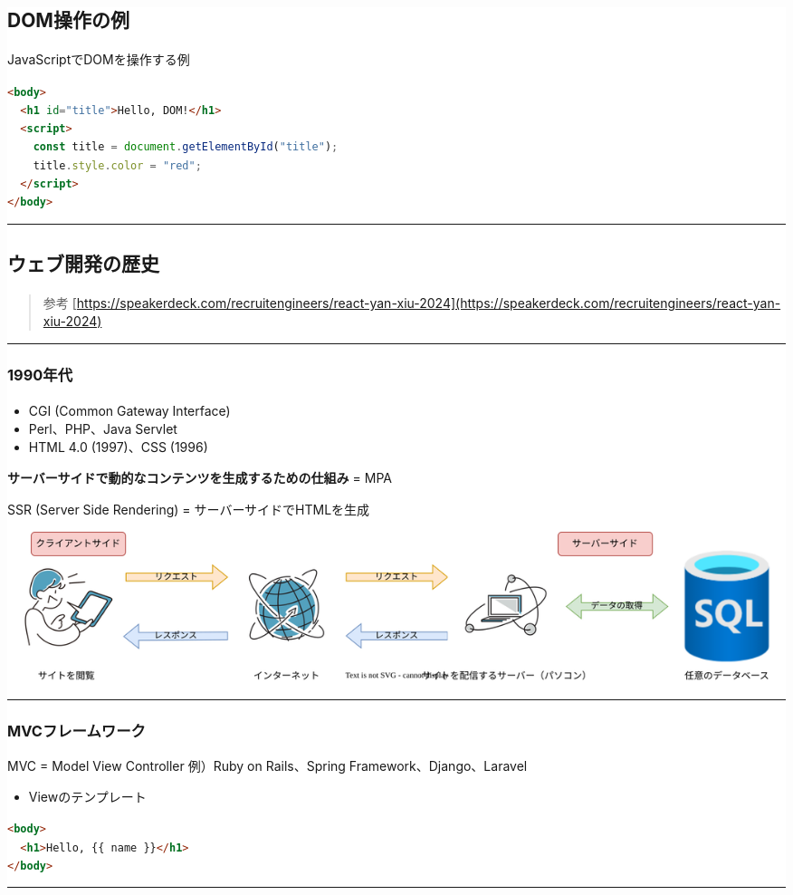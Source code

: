 
## DOM操作の例

JavaScriptでDOMを操作する例

```html
<body>
  <h1 id="title">Hello, DOM!</h1>
  <script>
    const title = document.getElementById("title");
    title.style.color = "red";
  </script>
</body>
```

---

## ウェブ開発の歴史

> 参考 [https://speakerdeck.com/recruitengineers/react-yan-xiu-2024](https://speakerdeck.com/recruitengineers/react-yan-xiu-2024)

---

### 1990年代

- CGI (Common Gateway Interface)
- Perl、PHP、Java Servlet
- HTML 4.0 (1997)、CSS (1996)

**サーバーサイドで動的なコンテンツを生成するための仕組み** = MPA

SSR (Server Side Rendering) = サーバーサイドでHTMLを生成

![center](./assets/internet-access-with-db.drawio.svg)

---

### MVCフレームワーク

MVC = Model View Controller
例）Ruby on Rails、Spring Framework、Django、Laravel

- Viewのテンプレート

```html
<body>
  <h1>Hello, {{ name }}</h1>
</body>
```

---